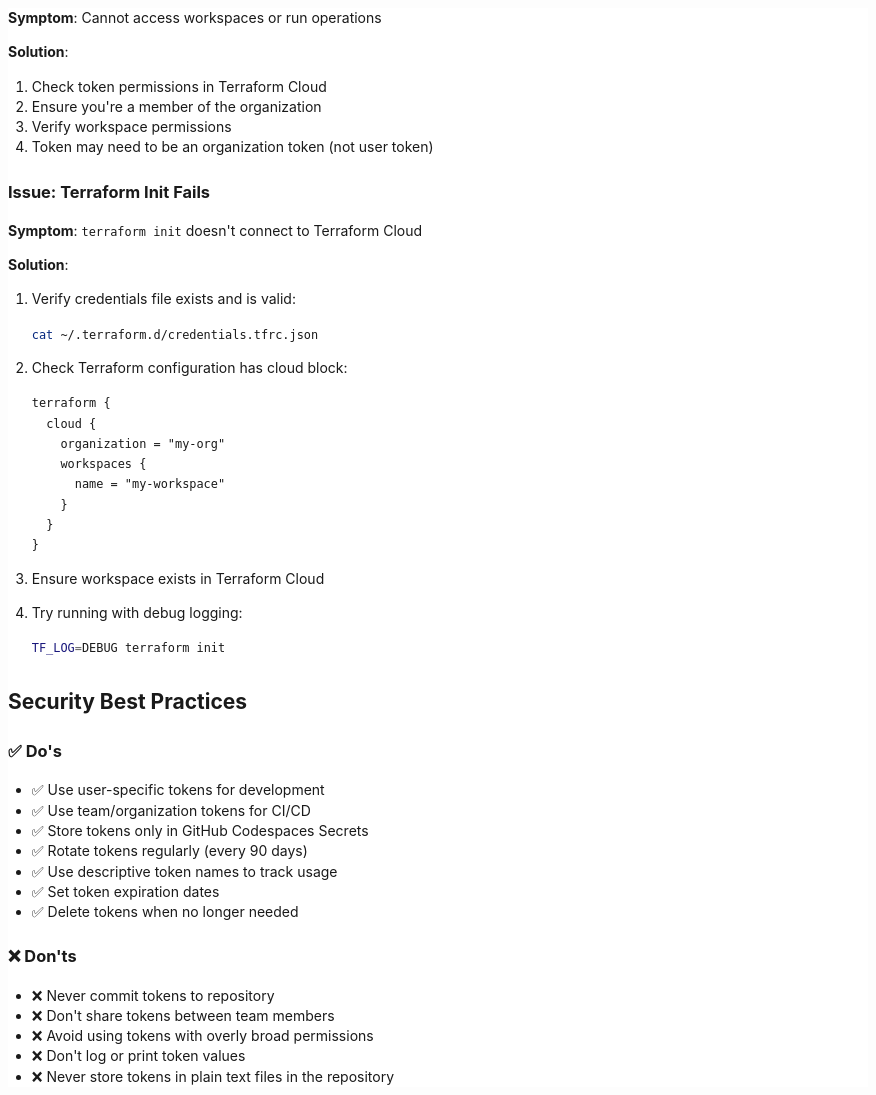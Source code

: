 **Symptom**: Cannot access workspaces or run operations

**Solution**:

1. Check token permissions in Terraform Cloud
2. Ensure you're a member of the organization
3. Verify workspace permissions
4. Token may need to be an organization token (not user token)

### Issue: Terraform Init Fails

**Symptom**: `terraform init` doesn't connect to Terraform Cloud

**Solution**:

1. Verify credentials file exists and is valid:

   ```bash
   cat ~/.terraform.d/credentials.tfrc.json
   ```

2. Check Terraform configuration has cloud block:

   ```hcl
   terraform {
     cloud {
       organization = "my-org"
       workspaces {
         name = "my-workspace"
       }
     }
   }
   ```

3. Ensure workspace exists in Terraform Cloud
4. Try running with debug logging:

   ```bash
   TF_LOG=DEBUG terraform init
   ```

## Security Best Practices

### ✅ Do's

- ✅ Use user-specific tokens for development
- ✅ Use team/organization tokens for CI/CD
- ✅ Store tokens only in GitHub Codespaces Secrets
- ✅ Rotate tokens regularly (every 90 days)
- ✅ Use descriptive token names to track usage
- ✅ Set token expiration dates
- ✅ Delete tokens when no longer needed

### ❌ Don'ts

- ❌ Never commit tokens to repository
- ❌ Don't share tokens between team members
- ❌ Avoid using tokens with overly broad permissions
- ❌ Don't log or print token values
- ❌ Never store tokens in plain text files in the repository

